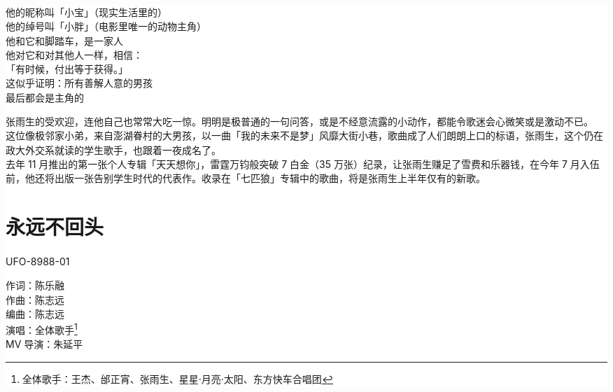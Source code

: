 他的昵称叫「小宝」（现实生活里的）  
他的绰号叫「小胖」（电影里唯一的动物主角）  
他和它和脚踏车，是一家人  
他对它和对其他人一样，相信：  
「有时候，付出等于获得。」  
这似乎证明：所有善解人意的男孩  
最后都会是主角的

张雨生的受欢迎，连他自己也常常大吃一惊。明明是极普通的一句问答，或是不经意流露的小动作，都能令歌迷会心微笑或是激动不已。  
这位像极邻家小弟，来自澎湖眷村的大男孩，以一曲「我的未来不是梦」风靡大街小巷，歌曲成了人们朗朗上口的标语，张雨生，这个仍在政大外交系就读的学生歌手，也跟着一夜成名了。  
去年 11 月推出的第一张个人专辑「天天想你」，雷霆万钧般突破 7 白金（35 万张）纪录，让张雨生赚足了雪费和乐器钱，在今年 7 月入伍前，他还将出版一张告别学生时代的代表作。收录在「七匹狼」专辑中的歌曲，将是张雨生上半年仅有的新歌。

# 永远不回头

UFO-8988-01

作词：陈乐融  
作曲：陈志远  
编曲：陈志远  
演唱：全体歌手[^1]  
MV 导演：朱延平


[^1]: 全体歌手：王杰、邰正宵、张雨生、星星·月亮·太阳、东方快车合唱团
[^2]: 本专辑第 11 首曲目为东方快车合唱团演唱的《宇宙征服者》
[^3]: 本专辑第 1 首曲目为全体歌手演唱的《永远不回头》
